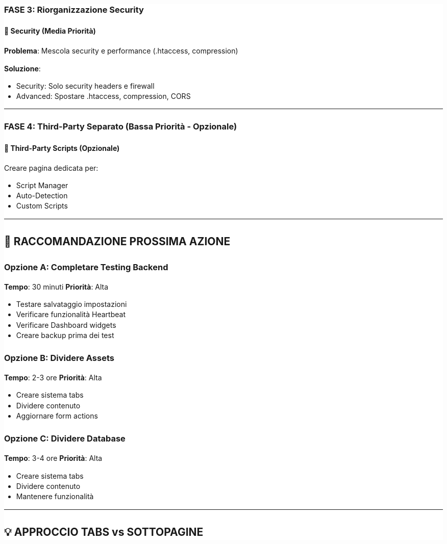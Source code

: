### FASE 3: Riorganizzazione Security

#### 🎯 Security (Media Priorità)
**Problema**: Mescola security e performance (.htaccess, compression)

**Soluzione**:
- Security: Solo security headers e firewall
- Advanced: Spostare .htaccess, compression, CORS

---

### FASE 4: Third-Party Separato (Bassa Priorità - Opzionale)

#### 🎯 Third-Party Scripts (Opzionale)
Creare pagina dedicata per:
- Script Manager
- Auto-Detection
- Custom Scripts

---

## 🎯 RACCOMANDAZIONE PROSSIMA AZIONE

### Opzione A: Completare Testing Backend
**Tempo**: 30 minuti
**Priorità**: Alta
- Testare salvataggio impostazioni
- Verificare funzionalità Heartbeat
- Verificare Dashboard widgets
- Creare backup prima dei test

### Opzione B: Dividere Assets
**Tempo**: 2-3 ore
**Priorità**: Alta
- Creare sistema tabs
- Dividere contenuto
- Aggiornare form actions

### Opzione C: Dividere Database
**Tempo**: 3-4 ore
**Priorità**: Alta
- Creare sistema tabs
- Dividere contenuto
- Mantenere funzionalità

---

## 💡 APPROCCIO TABS vs SOTTOPAGINE
